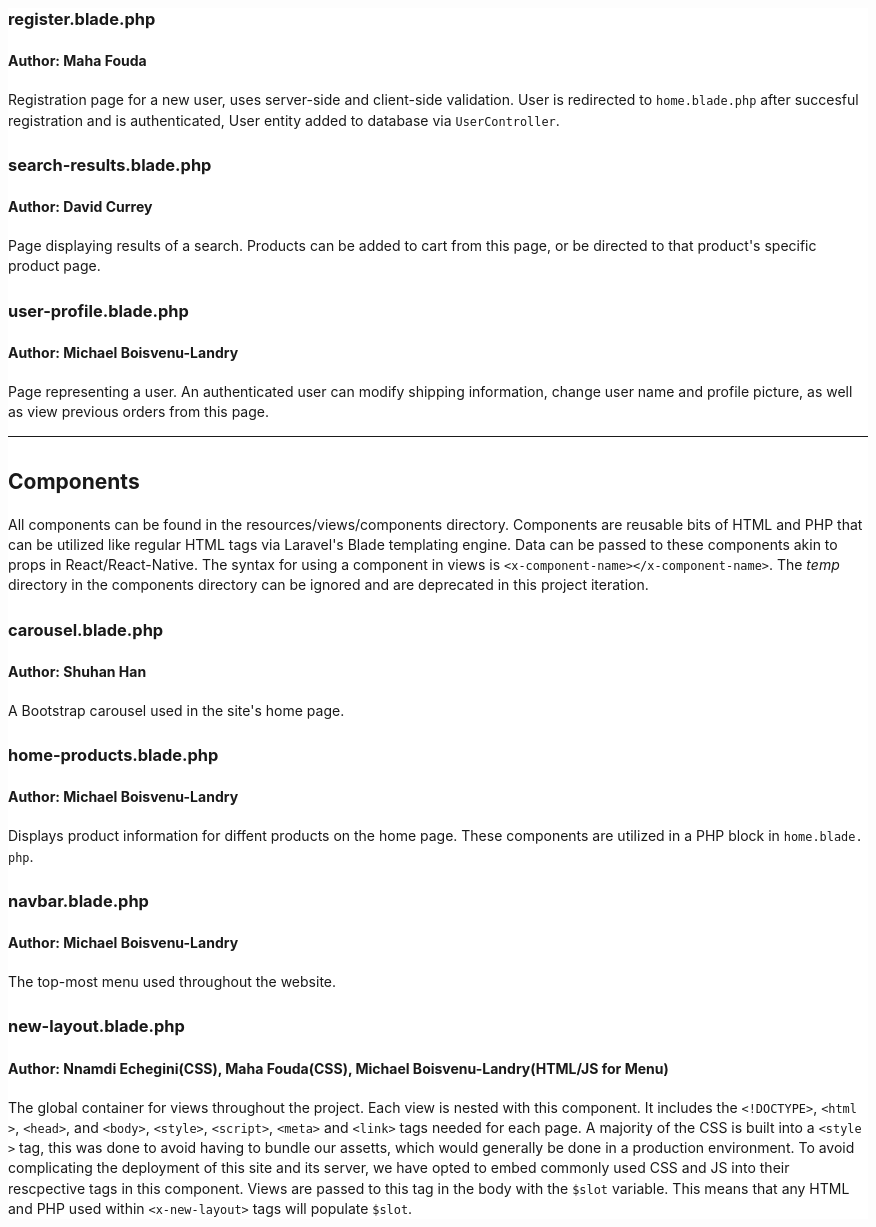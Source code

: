### register.blade.php
#### Author: Maha Fouda
Registration page for a new user, uses server-side and client-side validation. User is redirected to `home.blade.php` after succesful registration and is authenticated, User entity added to database via `UserController`.

### search-results.blade.php
#### Author: David Currey
Page displaying results of a search. Products can be added to cart from this page, or be directed to that product's specific product page.

### user-profile.blade.php
#### Author: Michael Boisvenu-Landry
Page representing a user. An authenticated user can modify shipping information, change user name and profile picture, as well as view previous orders from this page.

---

## Components
All components can be found in the resources/views/components directory. Components are reusable bits of HTML and PHP that can be utilized like regular HTML tags via Laravel's Blade templating engine. Data can be passed to these components akin to props in React/React-Native. The syntax for using a component in views is `<x-component-name></x-component-name>`. The *temp* directory in the components directory can be ignored and are deprecated in this project iteration.

### carousel.blade.php
#### Author: Shuhan Han
A Bootstrap carousel used in the site's home page.

### home-products.blade.php
#### Author: Michael Boisvenu-Landry
Displays product information for diffent products on the home page. These components are utilized in a PHP block in `home.blade.php`.

### navbar.blade.php
#### Author: Michael Boisvenu-Landry
The top-most menu used throughout the website.

### new-layout.blade.php
#### Author: Nnamdi Echegini(CSS), Maha Fouda(CSS), Michael Boisvenu-Landry(HTML/JS for Menu)
The global container for views throughout the project. Each view is nested with this component. It includes the `<!DOCTYPE>`, `<html>`, `<head>`, and `<body>`, `<style>`, `<script>`, `<meta>` and `<link>` tags needed for each page. A majority of the CSS is built into a `<style>` tag, this was done to avoid having to bundle our assetts, which would generally be done in a production environment. To avoid complicating the deployment of this site and its server, we have opted to embed commonly used CSS and JS into their rescpective tags in this component. Views are passed to this tag in the body with the `$slot` variable. This means that any HTML and PHP used within `<x-new-layout>` tags will populate `$slot`.
